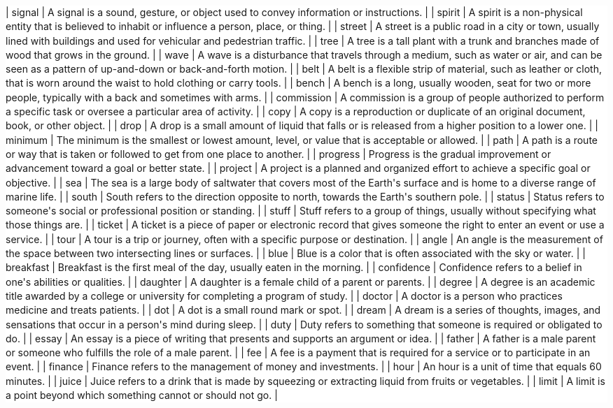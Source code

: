 | signal         | A signal is a sound, gesture, or object used to convey information or  instructions. |
| spirit         | A spirit is a non-physical entity that is believed to inhabit or  influence a person, place, or thing. |
| street         | A street is a public road in a city or town, usually lined with buildings  and used for vehicular and pedestrian traffic. |
| tree           | A tree is a tall plant with a trunk and branches made of wood that grows  in the ground. |
| wave           | A wave is a disturbance that travels through a medium, such as water or  air, and can be seen as a pattern of up-and-down or back-and-forth motion. |
| belt           | A belt is a flexible strip of material, such as leather or cloth, that is  worn around the waist to hold clothing or carry tools. |
| bench          | A bench is a long, usually wooden, seat for two or more people, typically  with a back and sometimes with arms. |
| commission     | A commission is a group of people authorized to perform a specific task  or oversee a particular area of activity. |
| copy           | A copy is a reproduction or duplicate of an original document, book, or  other object. |
| drop           | A drop is a small amount of liquid that falls or is released from a  higher position to a lower one. |
| minimum        | The minimum is the smallest or lowest amount, level, or value that is  acceptable or allowed. |
| path           | A path is a route or way that is taken or followed to get from one place  to another. |
| progress       | Progress is the gradual improvement or advancement toward a goal or  better state. |
| project        | A project is a planned and organized effort to achieve a specific goal or  objective. |
| sea            | The sea is a large body of saltwater that covers most of the Earth's  surface and is home to a diverse range of marine life. |
| south          | South refers to the direction opposite to north, towards the Earth's  southern pole. |
| status         | Status refers to someone's social or professional position or standing. |
| stuff          | Stuff refers to a group of things, usually without specifying what those  things are. |
| ticket         | A ticket is a piece of paper or electronic record that gives someone the  right to enter an event or use a service. |
| tour           | A tour is a trip or journey, often with a specific purpose or  destination. |
| angle          | An angle is the measurement of the space between two intersecting lines  or surfaces. |
| blue           | Blue is a color that is often associated with the sky or water. |
| breakfast      | Breakfast is the first meal of the day, usually eaten in the morning. |
| confidence     | Confidence refers to a belief in one's abilities or qualities. |
| daughter       | A daughter is a female child of a parent or parents.         |
| degree         | A degree is an academic title awarded by a college or university for  completing a program of study. |
| doctor         | A doctor is a person who practices medicine and treats patients. |
| dot            | A dot is a small round mark or spot.                         |
| dream          | A dream is a series of thoughts, images, and sensations that occur in a  person's mind during sleep. |
| duty           | Duty refers to something that someone is required or obligated to do. |
| essay          | An essay is a piece of writing that presents and supports an argument or  idea. |
| father         | A father is a male parent or someone who fulfills the role of a male  parent. |
| fee            | A fee is a payment that is required for a service or to participate in an  event. |
| finance        | Finance refers to the management of money and investments.   |
| hour           | An hour is a unit of time that equals 60 minutes.            |
| juice          | Juice refers to a drink that is made by squeezing or extracting liquid  from fruits or vegetables. |
| limit          | A limit is a point beyond which something cannot or should not go. |